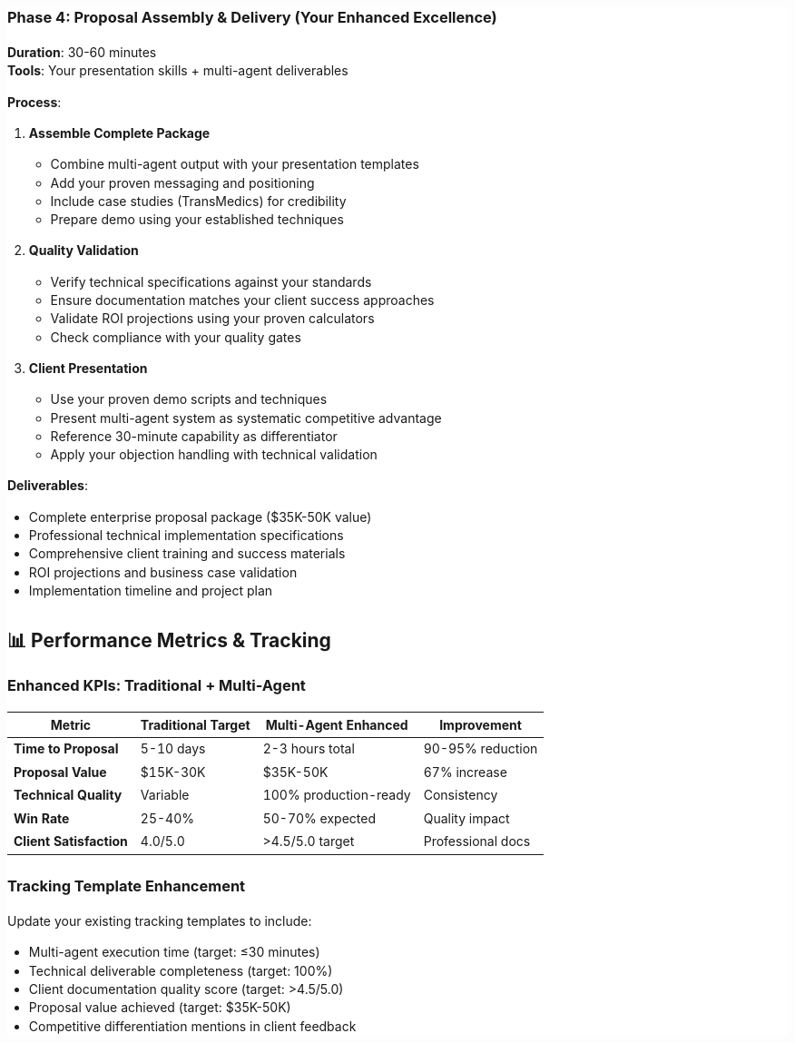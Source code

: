 ### **Phase 4**: Proposal Assembly & Delivery (Your Enhanced Excellence)
**Duration**: 30-60 minutes  
**Tools**: Your presentation skills + multi-agent deliverables

**Process**:
1. **Assemble Complete Package**
   - Combine multi-agent output with your presentation templates
   - Add your proven messaging and positioning
   - Include case studies (TransMedics) for credibility
   - Prepare demo using your established techniques

2. **Quality Validation**
   - Verify technical specifications against your standards
   - Ensure documentation matches your client success approaches
   - Validate ROI projections using your proven calculators
   - Check compliance with your quality gates

3. **Client Presentation**
   - Use your proven demo scripts and techniques
   - Present multi-agent system as systematic competitive advantage
   - Reference 30-minute capability as differentiator
   - Apply your objection handling with technical validation

**Deliverables**:
- Complete enterprise proposal package ($35K-50K value)
- Professional technical implementation specifications
- Comprehensive client training and success materials
- ROI projections and business case validation
- Implementation timeline and project plan

## 📊 Performance Metrics & Tracking

### **Enhanced KPIs**: Traditional + Multi-Agent
| Metric | Traditional Target | Multi-Agent Enhanced | Improvement |
|---|---|---|---|
| **Time to Proposal** | 5-10 days | 2-3 hours total | 90-95% reduction |
| **Proposal Value** | $15K-30K | $35K-50K | 67% increase |
| **Technical Quality** | Variable | 100% production-ready | Consistency |
| **Win Rate** | 25-40% | 50-70% expected | Quality impact |
| **Client Satisfaction** | 4.0/5.0 | >4.5/5.0 target | Professional docs |

### **Tracking Template Enhancement**
Update your existing tracking templates to include:
- Multi-agent execution time (target: ≤30 minutes)
- Technical deliverable completeness (target: 100%)
- Client documentation quality score (target: >4.5/5.0)
- Proposal value achieved (target: $35K-50K)
- Competitive differentiation mentions in client feedback
